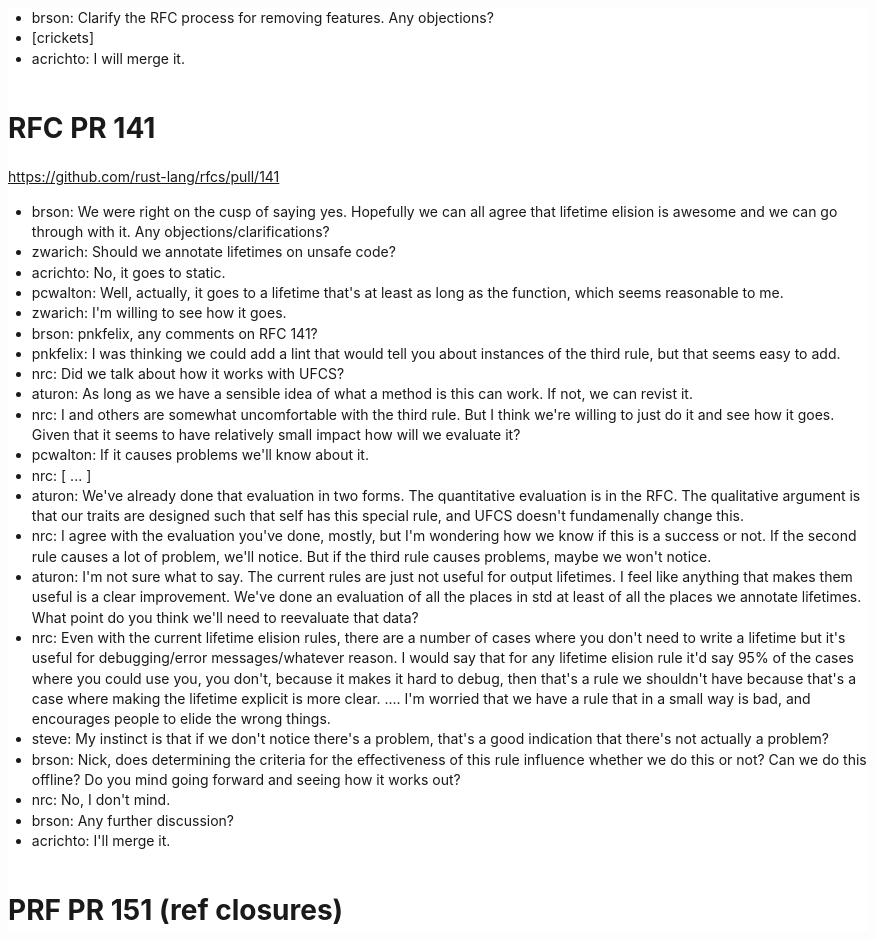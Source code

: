 - brson: Clarify the RFC process for removing features. Any objections?
- [crickets]
- acrichto: I will merge it.

# RFC PR 141

https://github.com/rust-lang/rfcs/pull/141

- brson: We were right on the cusp of saying yes. Hopefully we can all agree that lifetime elision is awesome and we can go through with it. Any objections/clarifications?
- zwarich: Should we annotate lifetimes on unsafe code?
- acrichto: No, it goes to static.
- pcwalton: Well, actually, it goes to a lifetime that's at least as long as the function, which seems reasonable to me.
- zwarich: I'm willing to see how it goes.
- brson: pnkfelix, any comments on RFC 141?
- pnkfelix: I was thinking we could add a lint that would tell you about instances of the third rule, but that seems easy to add.
- nrc: Did we talk about how it works with UFCS? 
- aturon: As long as we have a sensible idea of what a method is this can work. If not, we can revist it.
- nrc: I and others are somewhat uncomfortable with the third rule. But I think we're willing to just do it and see how it goes. Given that it seems to have relatively small impact how will we evaluate it?
- pcwalton: If it causes problems we'll know about it.
- nrc: [ ... ]
- aturon: We've already done that evaluation in two forms. The quantitative evaluation is in the RFC. The qualitative argument is that our traits are designed such that self has this special rule, and UFCS doesn't fundamenally change this.
- nrc: I agree with the evaluation you've done, mostly, but I'm wondering how we know if this is a success or not. If the second rule causes a lot of problem, we'll notice. But if the third rule causes problems, maybe we won't notice.
- aturon: I'm not sure what to say. The current rules are just not useful for output lifetimes. I feel like anything that makes them useful is a clear improvement. We've done an evaluation of all the places in std at least of all the places we annotate lifetimes. What point do you think we'll need to reevaluate that data?
- nrc: Even with the current lifetime elision rules, there are a number of cases where you don't need to write a lifetime but it's useful for debugging/error messages/whatever reason. I would say that for any lifetime elision rule it'd say 95% of the cases where you could use you, you don't, because it makes it hard to debug, then that's a rule we shouldn't have because that's a case where making the lifetime explicit is more clear. .... I'm worried that we have a rule that in a small way is bad, and encourages people to elide the wrong things.
- steve: My instinct is that if we don't notice there's a problem, that's a good indication that there's not actually a problem?
- brson: Nick, does determining the criteria for the effectiveness of this rule influence whether we do this or not? Can we do this offline? Do you mind going forward and seeing how it works out?
- nrc: No, I don't mind.
- brson: Any further discussion?
- acrichto: I'll merge it.

# PRF PR 151 (ref closures)
